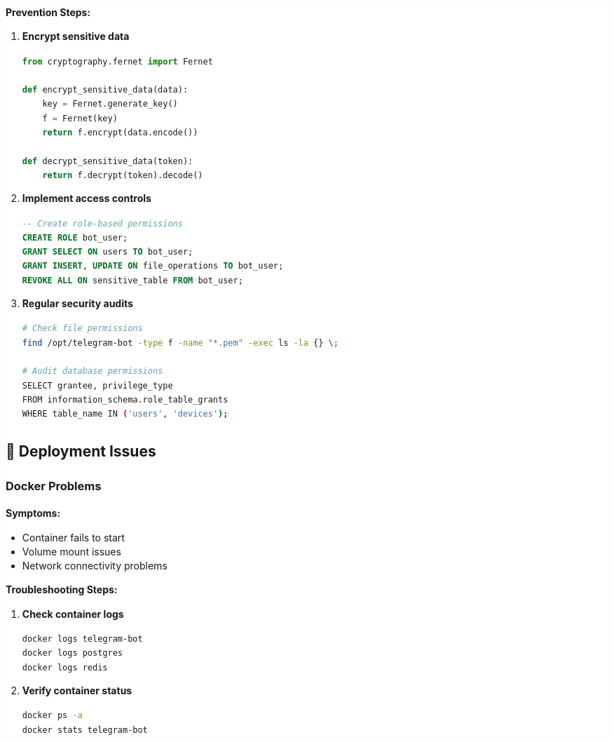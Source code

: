 **Prevention Steps:**

1. **Encrypt sensitive data**
   ```python
   from cryptography.fernet import Fernet

   def encrypt_sensitive_data(data):
       key = Fernet.generate_key()
       f = Fernet(key)
       return f.encrypt(data.encode())

   def decrypt_sensitive_data(token):
       return f.decrypt(token).decode()
   ```

2. **Implement access controls**
   ```sql
   -- Create role-based permissions
   CREATE ROLE bot_user;
   GRANT SELECT ON users TO bot_user;
   GRANT INSERT, UPDATE ON file_operations TO bot_user;
   REVOKE ALL ON sensitive_table FROM bot_user;
   ```

3. **Regular security audits**
   ```bash
   # Check file permissions
   find /opt/telegram-bot -type f -name "*.pem" -exec ls -la {} \;

   # Audit database permissions
   SELECT grantee, privilege_type
   FROM information_schema.role_table_grants
   WHERE table_name IN ('users', 'devices');
   ```

## 🚢 Deployment Issues

### Docker Problems

**Symptoms:**
- Container fails to start
- Volume mount issues
- Network connectivity problems

**Troubleshooting Steps:**

1. **Check container logs**
   ```bash
   docker logs telegram-bot
   docker logs postgres
   docker logs redis
   ```

2. **Verify container status**
   ```bash
   docker ps -a
   docker stats telegram-bot
   ```
